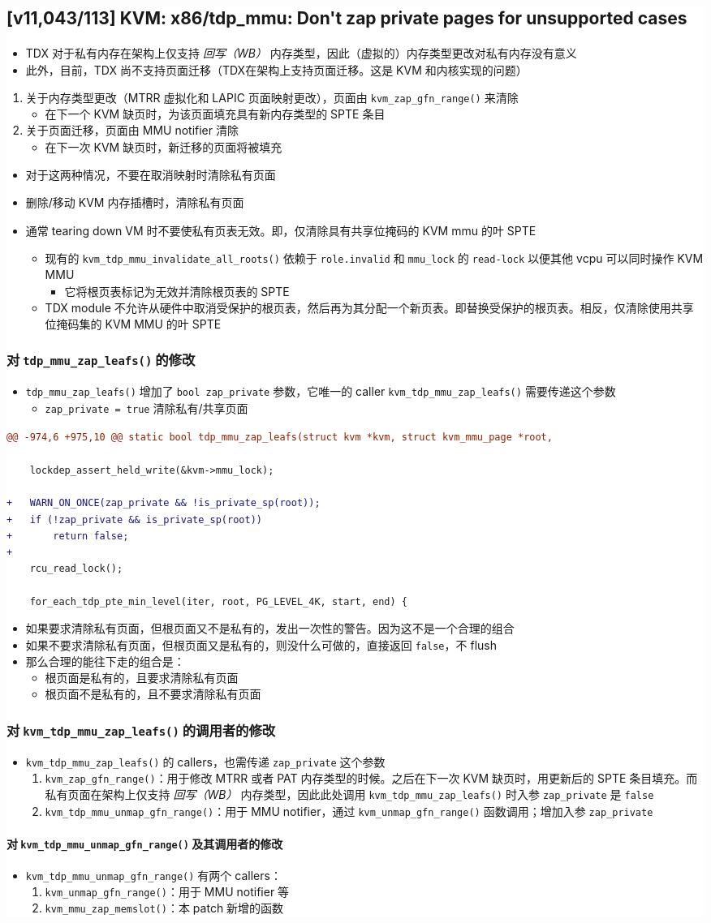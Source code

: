 ## [v11,043/113] KVM: x86/tdp_mmu: Don't zap private pages for unsupported cases
* TDX 对于私有内存在架构上仅支持 *回写（WB）* 内存类型，因此（虚拟的）内存类型更改对私有内存没有意义
* 此外，目前，TDX 尚不支持页面迁移（TDX在架构上支持页面迁移。这是 KVM 和内核实现的问题）
1. 关于内存类型更改（MTRR 虚拟化和 LAPIC 页面映射更改），页面由 `kvm_zap_gfn_range()` 来清除
   * 在下一个 KVM 缺页时，为该页面填充具有新内存类型的 SPTE 条目
2. 关于页面迁移，页面由 MMU notifier 清除
   * 在下一次 KVM 缺页时，新迁移的页面将被填充
* 对于这两种情况，不要在取消映射时清除私有页面

* 删除/移动 KVM 内存插槽时，清除私有页面

* 通常 tearing down VM 时不要使私有页表无效。即，仅清除具有共享位掩码的 KVM mmu 的叶 SPTE
  * 现有的 `kvm_tdp_mmu_invalidate_all_roots()` 依赖于 `role.invalid` 和 `mmu_lock` 的 `read-lock` 以便其他 vcpu 可以同时操作 KVM MMU
    * 它将根页表标记为无效并清除根页表的 SPTE
  * TDX module 不允许从硬件中取消受保护的根页表，然后再为其分配一个新页表。即替换受保护的根页表。相反，仅清除使用共享位掩码集的 KVM MMU 的叶 SPTE

### 对 `tdp_mmu_zap_leafs()` 的修改

* `tdp_mmu_zap_leafs()` 增加了 `bool zap_private` 参数，它唯一的 caller `kvm_tdp_mmu_zap_leafs()` 需要传递这个参数
  * `zap_private = true` 清除私有/共享页面

```diff
@@ -974,6 +975,10 @@ static bool tdp_mmu_zap_leafs(struct kvm *kvm, struct kvm_mmu_page *root,

    lockdep_assert_held_write(&kvm->mmu_lock);

+   WARN_ON_ONCE(zap_private && !is_private_sp(root));
+   if (!zap_private && is_private_sp(root))
+       return false;
+
    rcu_read_lock();

    for_each_tdp_pte_min_level(iter, root, PG_LEVEL_4K, start, end) {
```
* 如果要求清除私有页面，但根页面又不是私有的，发出一次性的警告。因为这不是一个合理的组合
* 如果不要求清除私有页面，但根页面又是私有的，则没什么可做的，直接返回 `false`，不 flush
* 那么合理的能往下走的组合是：
  * 根页面是私有的，且要求清除私有页面
  * 根页面不是私有的，且不要求清除私有页面

### 对 `kvm_tdp_mmu_zap_leafs()` 的调用者的修改
* `kvm_tdp_mmu_zap_leafs()` 的 callers，也需传递 `zap_private` 这个参数
  1. `kvm_zap_gfn_range()`：用于修改 MTRR 或者 PAT 内存类型的时候。之后在下一次 KVM 缺页时，用更新后的 SPTE 条目填充。而私有页面在架构上仅支持 *回写（WB）* 内存类型，因此此处调用 `kvm_tdp_mmu_zap_leafs()` 时入参 `zap_private` 是 `false`
  2. `kvm_tdp_mmu_unmap_gfn_range()`：用于 MMU notifier，通过 `kvm_unmap_gfn_range()` 函数调用；增加入参 `zap_private`

#### 对 `kvm_tdp_mmu_unmap_gfn_range()` 及其调用者的修改
* `kvm_tdp_mmu_unmap_gfn_range()` 有两个 callers：
  1. `kvm_unmap_gfn_range()`：用于 MMU notifier 等
  2. `kvm_mmu_zap_memslot()`：本 patch 新增的函数
